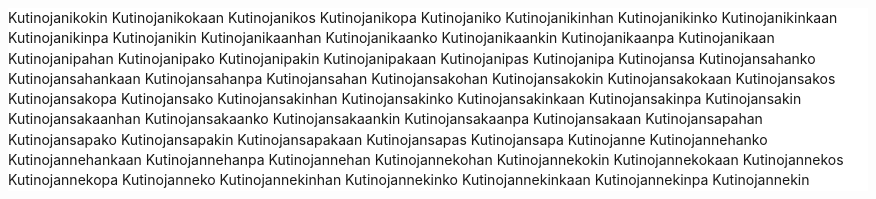Kutinojanikokin
Kutinojanikokaan
Kutinojanikos
Kutinojanikopa
Kutinojaniko
Kutinojanikinhan
Kutinojanikinko
Kutinojanikinkaan
Kutinojanikinpa
Kutinojanikin
Kutinojanikaanhan
Kutinojanikaanko
Kutinojanikaankin
Kutinojanikaanpa
Kutinojanikaan
Kutinojanipahan
Kutinojanipako
Kutinojanipakin
Kutinojanipakaan
Kutinojanipas
Kutinojanipa
Kutinojansa
Kutinojansahanko
Kutinojansahankaan
Kutinojansahanpa
Kutinojansahan
Kutinojansakohan
Kutinojansakokin
Kutinojansakokaan
Kutinojansakos
Kutinojansakopa
Kutinojansako
Kutinojansakinhan
Kutinojansakinko
Kutinojansakinkaan
Kutinojansakinpa
Kutinojansakin
Kutinojansakaanhan
Kutinojansakaanko
Kutinojansakaankin
Kutinojansakaanpa
Kutinojansakaan
Kutinojansapahan
Kutinojansapako
Kutinojansapakin
Kutinojansapakaan
Kutinojansapas
Kutinojansapa
Kutinojanne
Kutinojannehanko
Kutinojannehankaan
Kutinojannehanpa
Kutinojannehan
Kutinojannekohan
Kutinojannekokin
Kutinojannekokaan
Kutinojannekos
Kutinojannekopa
Kutinojanneko
Kutinojannekinhan
Kutinojannekinko
Kutinojannekinkaan
Kutinojannekinpa
Kutinojannekin